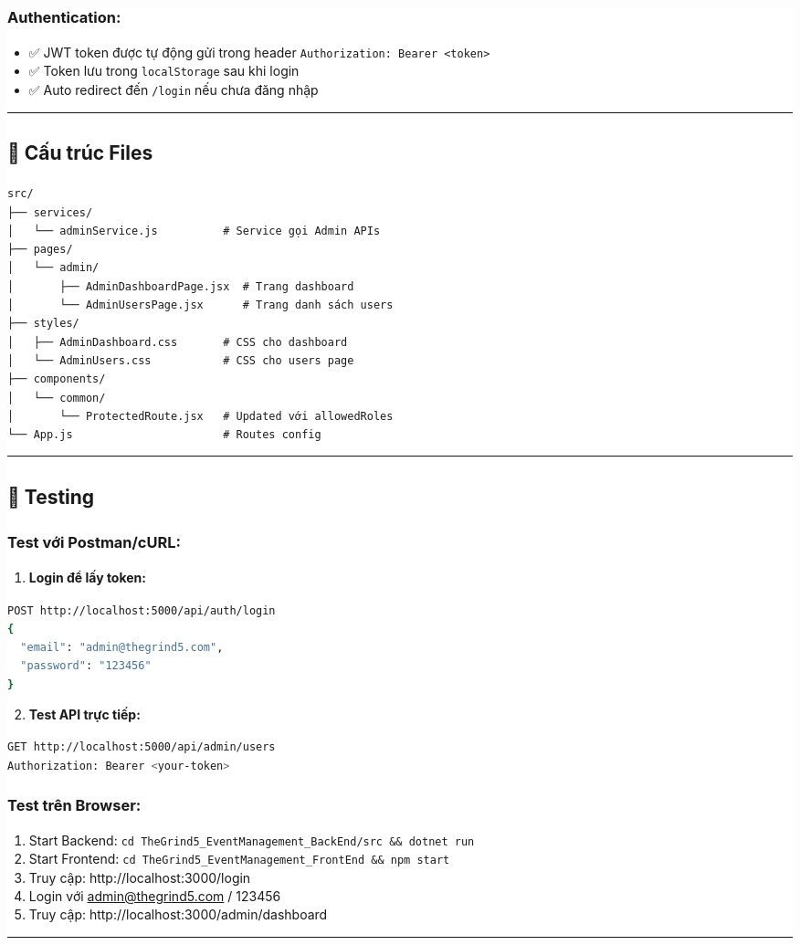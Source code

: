 ### Authentication:
- ✅ JWT token được tự động gửi trong header `Authorization: Bearer <token>`
- ✅ Token lưu trong `localStorage` sau khi login
- ✅ Auto redirect đến `/login` nếu chưa đăng nhập

---

## 📂 Cấu trúc Files

```
src/
├── services/
│   └── adminService.js          # Service gọi Admin APIs
├── pages/
│   └── admin/
│       ├── AdminDashboardPage.jsx  # Trang dashboard
│       └── AdminUsersPage.jsx      # Trang danh sách users
├── styles/
│   ├── AdminDashboard.css       # CSS cho dashboard
│   └── AdminUsers.css           # CSS cho users page
├── components/
│   └── common/
│       └── ProtectedRoute.jsx   # Updated với allowedRoles
└── App.js                       # Routes config
```

---

## 🧪 Testing

### Test với Postman/cURL:
1. **Login để lấy token:**
```bash
POST http://localhost:5000/api/auth/login
{
  "email": "admin@thegrind5.com",
  "password": "123456"
}
```

2. **Test API trực tiếp:**
```bash
GET http://localhost:5000/api/admin/users
Authorization: Bearer <your-token>
```

### Test trên Browser:
1. Start Backend: `cd TheGrind5_EventManagement_BackEnd/src && dotnet run`
2. Start Frontend: `cd TheGrind5_EventManagement_FrontEnd && npm start`
3. Truy cập: http://localhost:3000/login
4. Login với admin@thegrind5.com / 123456
5. Truy cập: http://localhost:3000/admin/dashboard

---